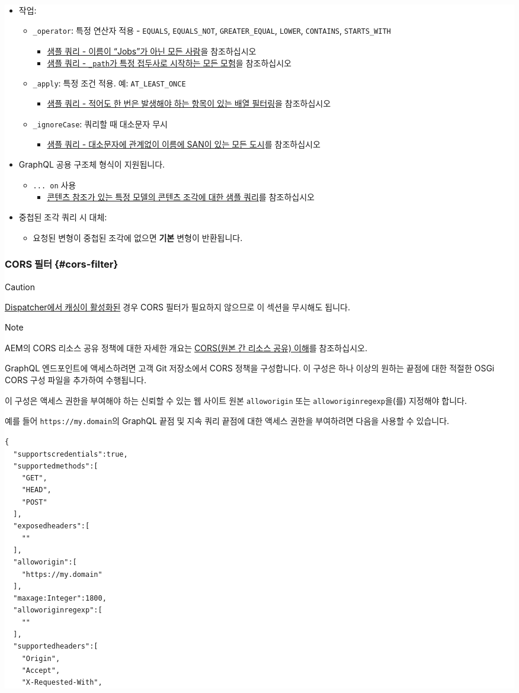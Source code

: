    * 작업:

      * `_operator`: 특정 연산자 적용 - `EQUALS`, `EQUALS_NOT`, `GREATER_EQUAL`, `LOWER`, `CONTAINS`, `STARTS_WITH`
         * [샘플 쿼리 - 이름이 “Jobs”가 아닌 모든 사람](/help/sites-developing/headless/graphql-api/content-fragments-graphql-samples.md#sample-all-persons-not-jobs)을 참조하십시오
         * [샘플 쿼리 - `_path`가 특정 접두사로 시작하는 모든 모험](/help/sites-developing/headless/graphql-api/content-fragments-graphql-samples.md#sample-wknd-all-adventures-cycling-path-filter)을 참조하십시오

      * `_apply`: 특정 조건 적용. 예: `AT_LEAST_ONCE`
         * [샘플 쿼리 - 적어도 한 번은 발생해야 하는 항목이 있는 배열 필터링](/help/sites-developing/headless/graphql-api/content-fragments-graphql-samples.md#sample-array-item-occur-at-least-once)을 참조하십시오

      * `_ignoreCase`: 쿼리할 때 대소문자 무시
         * [샘플 쿼리 - 대소문자에 관계없이 이름에 SAN이 있는 모든 도시](/help/sites-developing/headless/graphql-api/content-fragments-graphql-samples.md#sample-all-cities-san-ignore-case)를 참조하십시오

* GraphQL 공용 구조체 형식이 지원됩니다.

   * `... on` 사용
      * [콘텐츠 참조가 있는 특정 모델의 콘텐츠 조각에 대한 샘플 쿼리](/help/sites-developing/headless/graphql-api/content-fragments-graphql-samples.md#sample-wknd-fragment-specific-model-content-reference)를 참조하십시오

* 중첩된 조각 쿼리 시 대체:

   * 요청된 변형이 중첩된 조각에 없으면 **기본** 변형이 반환됩니다.

### CORS 필터 {#cors-filter}

>[!CAUTION]
>
>[Dispatcher에서 캐싱이 활성화된](#graphql-persisted-queries-enabling-caching-dispatcher) 경우 CORS 필터가 필요하지 않으므로 이 섹션을 무시해도 됩니다.

>[!NOTE]
>
>AEM의 CORS 리소스 공유 정책에 대한 자세한 개요는 [CORS(원본 간 리소스 공유) 이해](https://experienceleague.adobe.com/docs/experience-manager-learn/foundation/security/understand-cross-origin-resource-sharing.html?lang=ko#understand-cross-origin-resource-sharing-(cors))를 참조하십시오.

GraphQL 엔드포인트에 액세스하려면 고객 Git 저장소에서 CORS 정책을 구성합니다. 이 구성은 하나 이상의 원하는 끝점에 대한 적절한 OSGi CORS 구성 파일을 추가하여 수행됩니다.

이 구성은 액세스 권한을 부여해야 하는 신뢰할 수 있는 웹 사이트 원본 `alloworigin` 또는 `alloworiginregexp`을(를) 지정해야 합니다.

예를 들어 `https://my.domain`의 GraphQL 끝점 및 지속 쿼리 끝점에 대한 액세스 권한을 부여하려면 다음을 사용할 수 있습니다.

```xml
{
  "supportscredentials":true,
  "supportedmethods":[
    "GET",
    "HEAD",
    "POST"
  ],
  "exposedheaders":[
    ""
  ],
  "alloworigin":[
    "https://my.domain"
  ],
  "maxage:Integer":1800,
  "alloworiginregexp":[
    ""
  ],
  "supportedheaders":[
    "Origin",
    "Accept",
    "X-Requested-With",
```